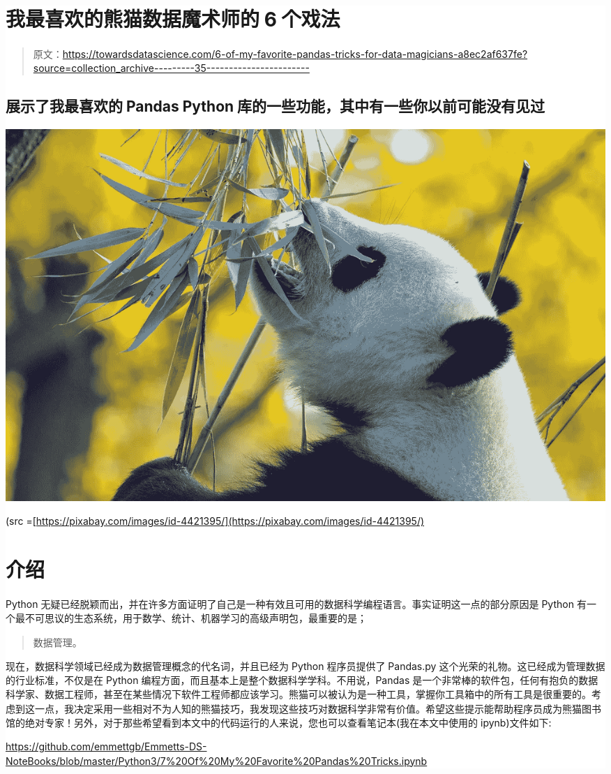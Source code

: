 # 我最喜欢的熊猫数据魔术师的 6 个戏法

> 原文：<https://towardsdatascience.com/6-of-my-favorite-pandas-tricks-for-data-magicians-a8ec2af637fe?source=collection_archive---------35----------------------->

## 展示了我最喜欢的 Pandas Python 库的一些功能，其中有一些你以前可能没有见过

![](img/bf1e00149e9c304d7fbb8e5b34267e91.png)

(src =[https://pixabay.com/images/id-4421395/](https://pixabay.com/images/id-4421395/)

# 介绍

Python 无疑已经脱颖而出，并在许多方面证明了自己是一种有效且可用的数据科学编程语言。事实证明这一点的部分原因是 Python 有一个最不可思议的生态系统，用于数学、统计、机器学习的高级声明包，最重要的是；

> 数据管理。

现在，数据科学领域已经成为数据管理概念的代名词，并且已经为 Python 程序员提供了 Pandas.py 这个光荣的礼物。这已经成为管理数据的行业标准，不仅是在 Python 编程方面，而且基本上是整个数据科学学科。不用说，Pandas 是一个非常棒的软件包，任何有抱负的数据科学家、数据工程师，甚至在某些情况下软件工程师都应该学习。熊猫可以被认为是一种工具，掌握你工具箱中的所有工具是很重要的。考虑到这一点，我决定采用一些相对不为人知的熊猫技巧，我发现这些技巧对数据科学非常有价值。希望这些提示能帮助程序员成为熊猫图书馆的绝对专家！另外，对于那些希望看到本文中的代码运行的人来说，您也可以查看笔记本(我在本文中使用的 ipynb)文件如下:

<https://github.com/emmettgb/Emmetts-DS-NoteBooks/blob/master/Python3/7%20Of%20My%20Favorite%20Pandas%20Tricks.ipynb>  

